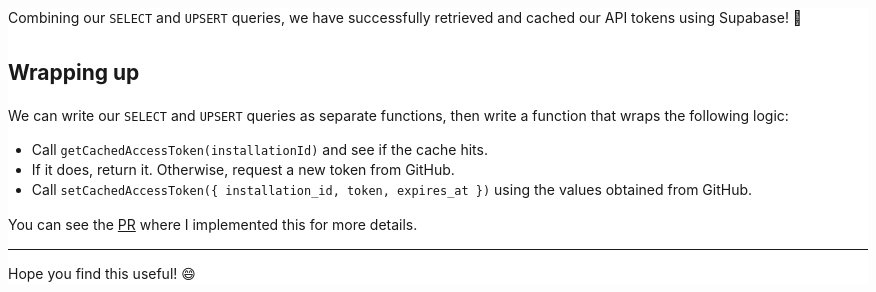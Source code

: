Combining our `SELECT` and `UPSERT` queries, we have successfully retrieved and
cached our API tokens using Supabase! 🥳

## Wrapping up

We can write our `SELECT` and `UPSERT` queries as separate functions, then write
a function that wraps the following logic:

- Call `getCachedAccessToken(installationId)` and see if the cache hits.
- If it does, return it. Otherwise, request a new token from GitHub.
- Call `setCachedAccessToken({ installation_id, token, expires_at })` using the
  values obtained from GitHub.

You can see the [PR][final-pr] where I implemented this for more details.

---

Hope you find this useful! 😄

[21w41]: /logs/21w41
[giscus]: https://giscus.app
[planetscale]: https://planetscale.com/pricing
[fauna]: https://fauna.com/pricing
[upstash]: https://docs.upstash.com/account/pricing
[supabase]: https://supabase.io/pricing
[supabase-github]: https://github.com/supabase
[get-installation-id]: https://docs.github.com/en/rest/reference/apps#get-a-repository-installation-for-the-authenticated-app
[create-installation-access-token]: https://docs.github.com/en/rest/reference/apps#create-an-installation-access-token-for-an-app
[supabase-main]: https://supabase.io
[postgrest]: https://postgrest.org
[supabase-js]: https://github.com/supabase/supabase-js
[supabase-py]: https://github.com/supabase-community/supabase-py
[supabase-dart]: https://github.com/supabase/supabase-dart
[singular-plural]: https://postgrest.org/en/v8.0/api.html#singular-or-plural
[final-pr]: https://github.com/giscus/giscus/pull/195
